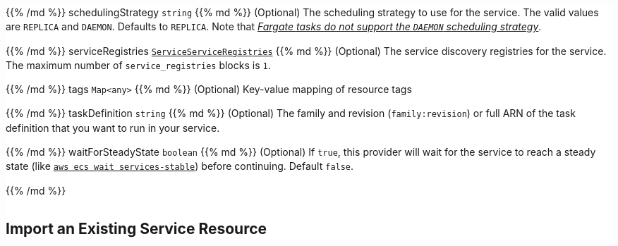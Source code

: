 {{% /md %}}</td>
        </tr>
        <tr>
            <td class="align-top">scheduling<wbr>Strategy</td>
            <td class="align-top"><code>string</code></td>
            <td class="align-top">{{% md %}}
(Optional) The scheduling strategy to use for the service. The valid values are `REPLICA` and `DAEMON`. Defaults to `REPLICA`. Note that [*Fargate tasks do not support the `DAEMON` scheduling strategy*](https://docs.aws.amazon.com/AmazonECS/latest/developerguide/scheduling_tasks.html).

{{% /md %}}</td>
        </tr>
        <tr>
            <td class="align-top">service<wbr>Registries</td>
            <td class="align-top"><code><a href="#serviceserviceregistries">Service<wbr>Service<wbr>Registries</a></code></td>
            <td class="align-top">{{% md %}}
(Optional) The service discovery registries for the service. The maximum number of `service_registries` blocks is `1`.

{{% /md %}}</td>
        </tr>
        <tr>
            <td class="align-top">tags</td>
            <td class="align-top"><code>Map&lt;<wbr>any<wbr>&gt;</code></td>
            <td class="align-top">{{% md %}}
(Optional) Key-value mapping of resource tags

{{% /md %}}</td>
        </tr>
        <tr>
            <td class="align-top">task<wbr>Definition</td>
            <td class="align-top"><code>string</code></td>
            <td class="align-top">{{% md %}}
(Optional) The family and revision (`family:revision`) or full ARN of the task definition that you want to run in your service.

{{% /md %}}</td>
        </tr>
        <tr>
            <td class="align-top">wait<wbr>For<wbr>Steady<wbr>State</td>
            <td class="align-top"><code>boolean</code></td>
            <td class="align-top">{{% md %}}
(Optional) If `true`, this provider will wait for the service to reach a steady state (like [`aws ecs wait services-stable`](https://docs.aws.amazon.com/cli/latest/reference/ecs/wait/services-stable.html)) before continuing. Default `false`.

{{% /md %}}</td>
        </tr>
    </tbody>
</table>

## Import an Existing Service Resource

